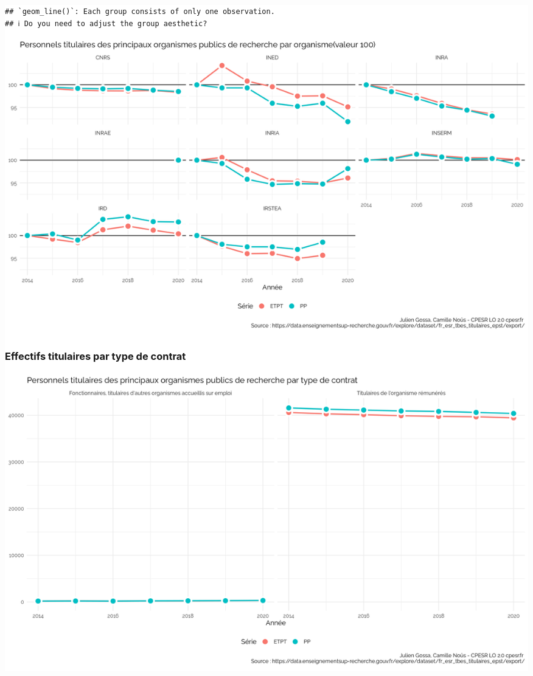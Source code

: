     ## `geom_line()`: Each group consists of only one observation.
    ## ℹ Do you need to adjust the group aesthetic?

<img src="README_files/figure-gfm/cet.orga.evol-1.png" width="1152" />

### Effectifs titulaires par type de contrat

<img src="README_files/figure-gfm/cet.contrat-1.png" width="1152" />
